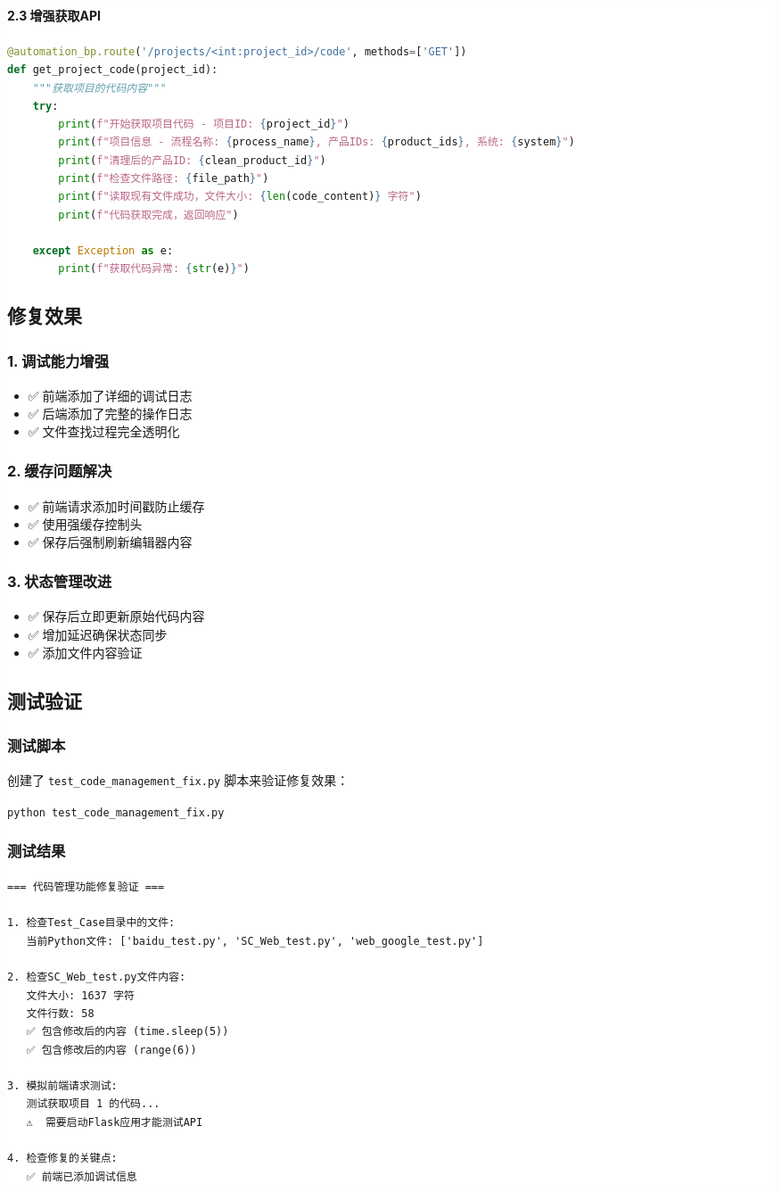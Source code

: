 #### 2.3 增强获取API
```python
@automation_bp.route('/projects/<int:project_id>/code', methods=['GET'])
def get_project_code(project_id):
    """获取项目的代码内容"""
    try:
        print(f"开始获取项目代码 - 项目ID: {project_id}")
        print(f"项目信息 - 流程名称: {process_name}, 产品IDs: {product_ids}, 系统: {system}")
        print(f"清理后的产品ID: {clean_product_id}")
        print(f"检查文件路径: {file_path}")
        print(f"读取现有文件成功，文件大小: {len(code_content)} 字符")
        print(f"代码获取完成，返回响应")
        
    except Exception as e:
        print(f"获取代码异常: {str(e)}")
```

## 修复效果

### 1. 调试能力增强
- ✅ 前端添加了详细的调试日志
- ✅ 后端添加了完整的操作日志
- ✅ 文件查找过程完全透明化

### 2. 缓存问题解决
- ✅ 前端请求添加时间戳防止缓存
- ✅ 使用强缓存控制头
- ✅ 保存后强制刷新编辑器内容

### 3. 状态管理改进
- ✅ 保存后立即更新原始代码内容
- ✅ 增加延迟确保状态同步
- ✅ 添加文件内容验证

## 测试验证

### 测试脚本
创建了 `test_code_management_fix.py` 脚本来验证修复效果：

```bash
python test_code_management_fix.py
```

### 测试结果
```
=== 代码管理功能修复验证 ===

1. 检查Test_Case目录中的文件:
   当前Python文件: ['baidu_test.py', 'SC_Web_test.py', 'web_google_test.py']

2. 检查SC_Web_test.py文件内容:
   文件大小: 1637 字符
   文件行数: 58
   ✅ 包含修改后的内容 (time.sleep(5))
   ✅ 包含修改后的内容 (range(6))

3. 模拟前端请求测试:
   测试获取项目 1 的代码...
   ⚠️  需要启动Flask应用才能测试API

4. 检查修复的关键点:
   ✅ 前端已添加调试信息
```